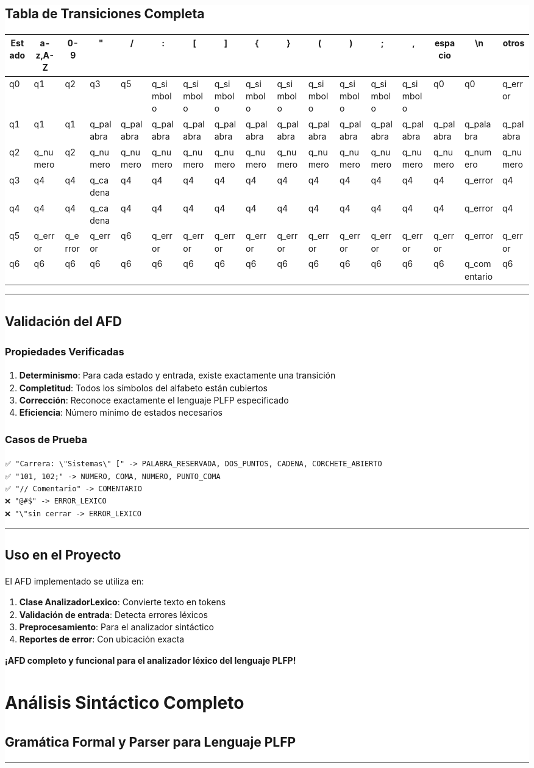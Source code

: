 
##  **Tabla de Transiciones Completa**

| Estado | a-z,A-Z | 0-9 | " | / | : | [ | ] | { | } | ( | ) | ; | , | espacio | \n | otros |
|--------|---------|-----|---|---|---|---|---|---|---|---|---|---|---|---------|----|----- |
| q0 | q1 | q2 | q3 | q5 | q_simbolo | q_simbolo | q_simbolo | q_simbolo | q_simbolo | q_simbolo | q_simbolo | q_simbolo | q_simbolo | q0 | q0 | q_error |
| q1 | q1 | q1 | q_palabra | q_palabra | q_palabra | q_palabra | q_palabra | q_palabra | q_palabra | q_palabra | q_palabra | q_palabra | q_palabra | q_palabra | q_palabra | q_palabra |
| q2 | q_numero | q2 | q_numero | q_numero | q_numero | q_numero | q_numero | q_numero | q_numero | q_numero | q_numero | q_numero | q_numero | q_numero | q_numero | q_numero |
| q3 | q4 | q4 | q_cadena | q4 | q4 | q4 | q4 | q4 | q4 | q4 | q4 | q4 | q4 | q4 | q_error | q4 |
| q4 | q4 | q4 | q_cadena | q4 | q4 | q4 | q4 | q4 | q4 | q4 | q4 | q4 | q4 | q4 | q_error | q4 |
| q5 | q_error | q_error | q_error | q6 | q_error | q_error | q_error | q_error | q_error | q_error | q_error | q_error | q_error | q_error | q_error | q_error |
| q6 | q6 | q6 | q6 | q6 | q6 | q6 | q6 | q6 | q6 | q6 | q6 | q6 | q6 | q6 | q_comentario | q6 |

---

##  **Validación del AFD**

### **Propiedades Verificadas**
1. **Determinismo**: Para cada estado y entrada, existe exactamente una transición
2. **Completitud**: Todos los símbolos del alfabeto están cubiertos
3. **Corrección**: Reconoce exactamente el lenguaje PLFP especificado
4. **Eficiencia**: Número mínimo de estados necesarios

### **Casos de Prueba**
```
✅ "Carrera: \"Sistemas\" [" -> PALABRA_RESERVADA, DOS_PUNTOS, CADENA, CORCHETE_ABIERTO
✅ "101, 102;" -> NUMERO, COMA, NUMERO, PUNTO_COMA  
✅ "// Comentario" -> COMENTARIO
❌ "@#$" -> ERROR_LEXICO
❌ "\"sin cerrar -> ERROR_LEXICO
```

---

##  **Uso en el Proyecto**

El AFD implementado se utiliza en:
1. **Clase AnalizadorLexico**: Convierte texto en tokens
2. **Validación de entrada**: Detecta errores léxicos
3. **Preprocesamiento**: Para el analizador sintáctico
4. **Reportes de error**: Con ubicación exacta

**¡AFD completo y funcional para el analizador léxico del lenguaje PLFP!**

#  Análisis Sintáctico Completo
## Gramática Formal y Parser para Lenguaje PLFP

---